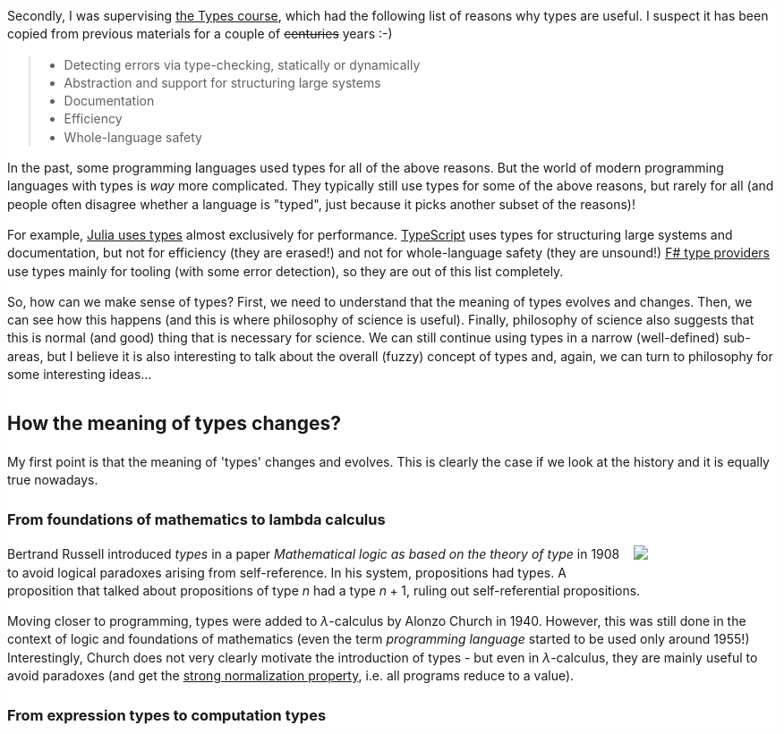 Secondly, I was supervising [the Types course](https://www.cl.cam.ac.uk/teaching/1415/Types/), which
had the following list of reasons why types are useful. I suspect it has been copied from
previous materials for a couple of <strike>centuries</strike> years :-)

>  - Detecting errors via type-checking, statically or dynamically
>  - Abstraction and support for structuring large systems
>  - Documentation
>  - Efficiency
>  - Whole-language safety

In the past, some programming languages used types for all of the above reasons. But the world of
modern programming languages with types is _way_ more complicated. They typically still use types
for some of the above reasons, but rarely for all (and people often disagree whether a language
is "typed", just because it picks another subset of the reasons)!

For example, [Julia uses types](http://julia.readthedocs.org/en/latest/manual/types/) almost
exclusively for performance. [TypeScript](http://www.typescriptlang.org/) uses types for structuring
large systems and documentation, but not for efficiency (they are erased!) and not for whole-language
safety (they are unsound!) [F# type providers](http://tomasp.net/academic/drafts/age-of-web/)
use types mainly for tooling (with some error detection), so they are out of this list completely.

So, how can we make sense of types? First, we need to understand that the meaning of types evolves
and changes. Then, we can see how this happens (and this is where philosophy of science is useful).
Finally, philosophy of science also suggests that this is normal (and good) thing that is necessary
for science. We can still continue using types in a narrow (well-defined) sub-areas, but I believe
it is also interesting to talk about the overall (fuzzy) concept of types and, again, we can turn
to philosophy for some interesting ideas...

How the meaning of types changes?
---------------------------------

My first point is that the meaning of 'types' changes and evolves. This is clearly the case if we
look at the history and it is equally true nowadays.

### From foundations of mathematics to lambda calculus

<img src="russell.jpg" style="float:right; margin:0px 0px 10px 10px; width:160px" />

Bertrand Russell introduced _types_ in a paper _Mathematical logic as based on the theory of type_
in 1908 to avoid logical paradoxes arising from self-reference. In his system, propositions had
types. A proposition that talked about propositions of type $n$ had a type $n+1$, ruling out
self-referential propositions.

Moving closer to programming, types were added to $\lambda$-calculus by Alonzo Church in 1940.
However, this was still done in the context of logic and foundations of mathematics (even the term
_programming language_ started to be used only around 1955!) Interestingly, Church does not very
clearly motivate the introduction of types - but even in $\lambda$-calculus, they are mainly useful
to avoid paradoxes (and get the [strong normalization
property](http://en.wikipedia.org/wiki/Normalization_property_(abstract_rewriting)), i.e. all
programs reduce to a value).

### From expression types to computation types
